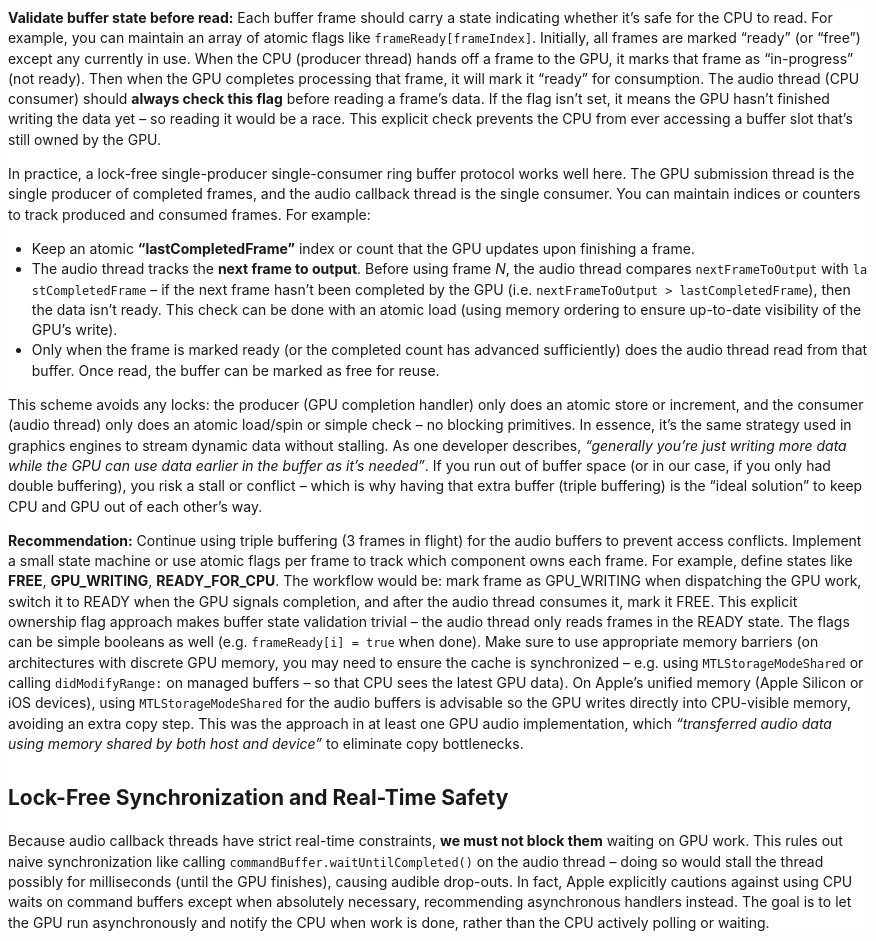 **Validate buffer state before read:** Each buffer frame should carry a state indicating whether it’s safe for the CPU to read. For example, you can maintain an array of atomic flags like `frameReady[frameIndex]`. Initially, all frames are marked “ready” (or “free”) except any currently in use. When the CPU (producer thread) hands off a frame to the GPU, it marks that frame as “in-progress” (not ready). Then when the GPU completes processing that frame, it will mark it “ready” for consumption. The audio thread (CPU consumer) should **always check this flag** before reading a frame’s data. If the flag isn’t set, it means the GPU hasn’t finished writing the data yet – so reading it would be a race. This explicit check prevents the CPU from ever accessing a buffer slot that’s still owned by the GPU.

In practice, a lock-free single-producer single-consumer ring buffer protocol works well here. The GPU submission thread is the single producer of completed frames, and the audio callback thread is the single consumer. You can maintain indices or counters to track produced and consumed frames. For example:

* Keep an atomic **“lastCompletedFrame”** index or count that the GPU updates upon finishing a frame.
* The audio thread tracks the **next frame to output**. Before using frame *N*, the audio thread compares `nextFrameToOutput` with `lastCompletedFrame` – if the next frame hasn’t been completed by the GPU (i.e. `nextFrameToOutput > lastCompletedFrame`), then the data isn’t ready. This check can be done with an atomic load (using memory ordering to ensure up-to-date visibility of the GPU’s write).
* Only when the frame is marked ready (or the completed count has advanced sufficiently) does the audio thread read from that buffer. Once read, the buffer can be marked as free for reuse.

This scheme avoids any locks: the producer (GPU completion handler) only does an atomic store or increment, and the consumer (audio thread) only does an atomic load/spin or simple check – no blocking primitives. In essence, it’s the same strategy used in graphics engines to stream dynamic data without stalling. As one developer describes, *“generally you’re just writing more data while the GPU can use data earlier in the buffer as it’s needed”*. If you run out of buffer space (or in our case, if you only had double buffering), you risk a stall or conflict – which is why having that extra buffer (triple buffering) is the “ideal solution” to keep CPU and GPU out of each other’s way.

**Recommendation:** Continue using triple buffering (3 frames in flight) for the audio buffers to prevent access conflicts. Implement a small state machine or use atomic flags per frame to track which component owns each frame. For example, define states like **FREE**, **GPU\_WRITING**, **READY\_FOR\_CPU**. The workflow would be: mark frame as GPU\_WRITING when dispatching the GPU work, switch it to READY when the GPU signals completion, and after the audio thread consumes it, mark it FREE. This explicit ownership flag approach makes buffer state validation trivial – the audio thread only reads frames in the READY state. The flags can be simple booleans as well (e.g. `frameReady[i] = true` when done). Make sure to use appropriate memory barriers (on architectures with discrete GPU memory, you may need to ensure the cache is synchronized – e.g. using `MTLStorageModeShared` or calling `didModifyRange:` on managed buffers – so that CPU sees the latest GPU data). On Apple’s unified memory (Apple Silicon or iOS devices), using `MTLStorageModeShared` for the audio buffers is advisable so the GPU writes directly into CPU-visible memory, avoiding an extra copy step. This was the approach in at least one GPU audio implementation, which *“transferred audio data using memory shared by both host and device”* to eliminate copy bottlenecks.

## Lock-Free Synchronization and Real-Time Safety

Because audio callback threads have strict real-time constraints, **we must not block them** waiting on GPU work. This rules out naive synchronization like calling `commandBuffer.waitUntilCompleted()` on the audio thread – doing so would stall the thread possibly for milliseconds (until the GPU finishes), causing audible drop-outs. In fact, Apple explicitly cautions against using CPU waits on command buffers except when absolutely necessary, recommending asynchronous handlers instead. The goal is to let the GPU run asynchronously and notify the CPU when work is done, rather than the CPU actively polling or waiting.
